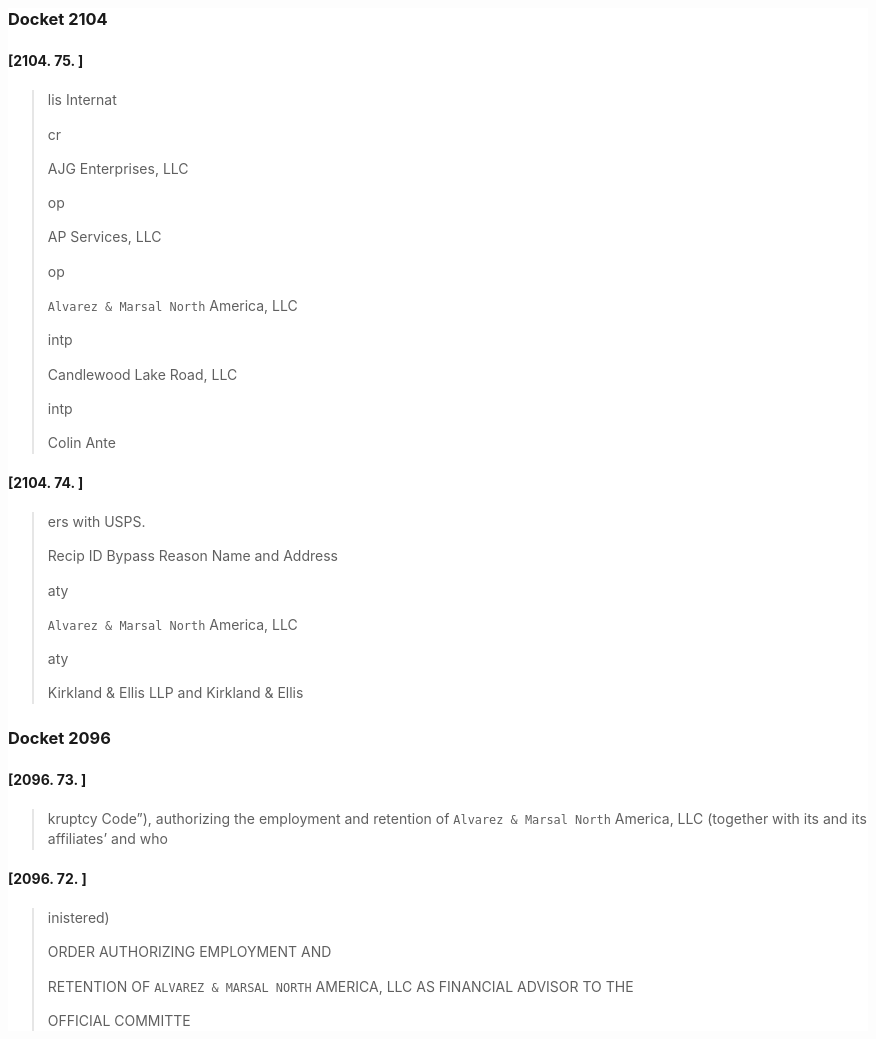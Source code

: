 ### Docket 2104

#### [2104. 75. ]
> lis Internat
> 
> cr
> 
> AJG Enterprises, LLC
> 
> op
> 
> AP Services, LLC
> 
> op
> 
> `Alvarez & Marsal North` America, LLC
> 
> intp
> 
> Candlewood Lake Road, LLC
> 
> intp
> 
> Colin Ante

#### [2104. 74. ]
> ers with USPS.
> 
>  Recip ID Bypass Reason Name and Address
> 
> aty
> 
> `Alvarez & Marsal North` America, LLC
> 
> aty
> 
> Kirkland & Ellis LLP and Kirkland & Ellis

### Docket 2096

#### [2096. 73. ]
> kruptcy Code”\), authorizing the employment and retention of `Alvarez & Marsal North` America, LLC \(together with its and its affiliates’ and who

#### [2096. 72. ]
> inistered\) 
> 
> ORDER AUTHORIZING EMPLOYMENT AND 
> 
>  RETENTION OF `ALVAREZ & MARSAL NORTH` AMERICA, LLC AS FINANCIAL ADVISOR TO THE 
> 
> OFFICIAL COMMITTE
